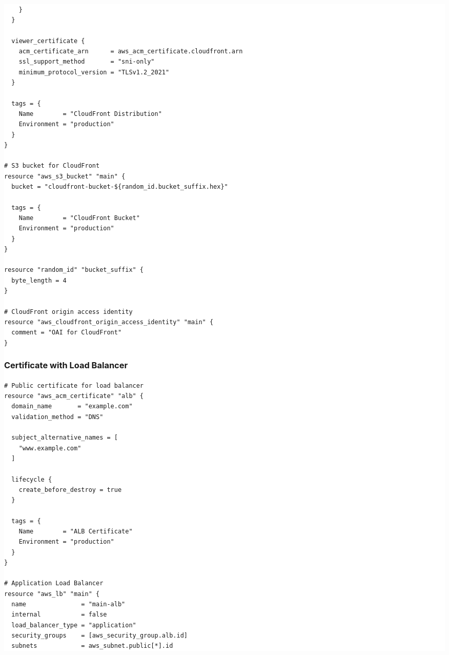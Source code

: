 ```hcl
    }
  }

  viewer_certificate {
    acm_certificate_arn      = aws_acm_certificate.cloudfront.arn
    ssl_support_method       = "sni-only"
    minimum_protocol_version = "TLSv1.2_2021"
  }

  tags = {
    Name        = "CloudFront Distribution"
    Environment = "production"
  }
}

# S3 bucket for CloudFront
resource "aws_s3_bucket" "main" {
  bucket = "cloudfront-bucket-${random_id.bucket_suffix.hex}"

  tags = {
    Name        = "CloudFront Bucket"
    Environment = "production"
  }
}

resource "random_id" "bucket_suffix" {
  byte_length = 4
}

# CloudFront origin access identity
resource "aws_cloudfront_origin_access_identity" "main" {
  comment = "OAI for CloudFront"
}
```

### **Certificate with Load Balancer**
```hcl
# Public certificate for load balancer
resource "aws_acm_certificate" "alb" {
  domain_name       = "example.com"
  validation_method = "DNS"

  subject_alternative_names = [
    "www.example.com"
  ]

  lifecycle {
    create_before_destroy = true
  }

  tags = {
    Name        = "ALB Certificate"
    Environment = "production"
  }
}

# Application Load Balancer
resource "aws_lb" "main" {
  name               = "main-alb"
  internal           = false
  load_balancer_type = "application"
  security_groups    = [aws_security_group.alb.id]
  subnets            = aws_subnet.public[*].id
```